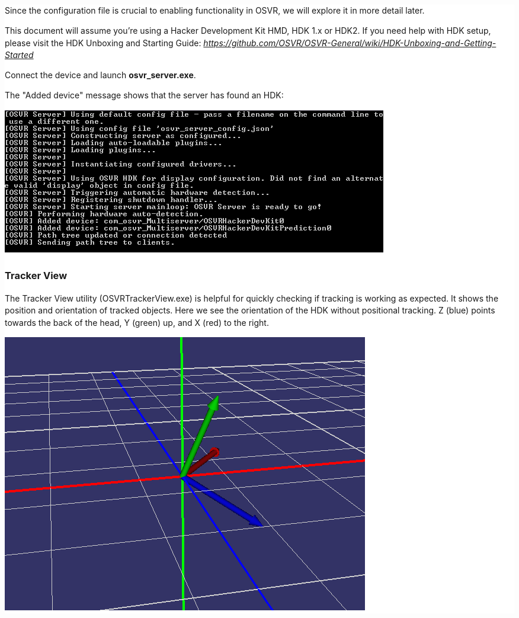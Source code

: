 Since the configuration file is crucial to enabling functionality in OSVR, we will explore it in more detail later.

This document will assume you’re using a Hacker Development Kit HMD, HDK 1.x or HDK2. If you need help with HDK setup, please visit the HDK Unboxing and Starting Guide: *https://github.com/OSVR/OSVR-General/wiki/HDK-Unboxing-and-Getting-Started*

Connect the device and launch **osvr_server.exe**.

The "Added device" message shows that the server has found an HDK:

![osvr_server found HDK](images/osvr_server_foundhdk.png)

### <a name="trackerview"></a>Tracker View

The Tracker View utility (OSVRTrackerView.exe) is helpful for quickly checking if tracking is working as expected. It shows the position and orientation of tracked objects. Here we see the orientation of the HDK without positional tracking. Z (blue) points towards the back of the head, Y (green) up, and X (red) to the right.

![Tracker View no positional](images/tracker_view_nopos.png)
